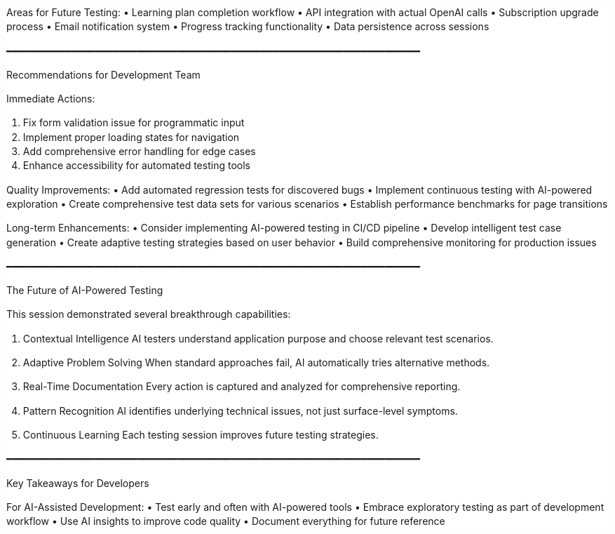 Areas for Future Testing:
• Learning plan completion workflow
• API integration with actual OpenAI calls
• Subscription upgrade process
• Email notification system
• Progress tracking functionality
• Data persistence across sessions

━━━━━━━━━━━━━━━━━━━━━━━━━━━━━━━━━━━━━━━━━━━━━━━━━━━━━━━━━━━━━━━━━━━━━━

Recommendations for Development Team

Immediate Actions:
1. Fix form validation issue for programmatic input
2. Implement proper loading states for navigation
3. Add comprehensive error handling for edge cases
4. Enhance accessibility for automated testing tools

Quality Improvements:
• Add automated regression tests for discovered bugs
• Implement continuous testing with AI-powered exploration
• Create comprehensive test data sets for various scenarios
• Establish performance benchmarks for page transitions

Long-term Enhancements:
• Consider implementing AI-powered testing in CI/CD pipeline
• Develop intelligent test case generation
• Create adaptive testing strategies based on user behavior
• Build comprehensive monitoring for production issues

━━━━━━━━━━━━━━━━━━━━━━━━━━━━━━━━━━━━━━━━━━━━━━━━━━━━━━━━━━━━━━━━━━━━━━

The Future of AI-Powered Testing

This session demonstrated several breakthrough capabilities:

1. Contextual Intelligence
AI testers understand application purpose and choose relevant test scenarios.

2. Adaptive Problem Solving
When standard approaches fail, AI automatically tries alternative methods.

3. Real-Time Documentation
Every action is captured and analyzed for comprehensive reporting.

4. Pattern Recognition
AI identifies underlying technical issues, not just surface-level symptoms.

5. Continuous Learning
Each testing session improves future testing strategies.

━━━━━━━━━━━━━━━━━━━━━━━━━━━━━━━━━━━━━━━━━━━━━━━━━━━━━━━━━━━━━━━━━━━━━━

Key Takeaways for Developers

For AI-Assisted Development:
• Test early and often with AI-powered tools
• Embrace exploratory testing as part of development workflow
• Use AI insights to improve code quality
• Document everything for future reference
